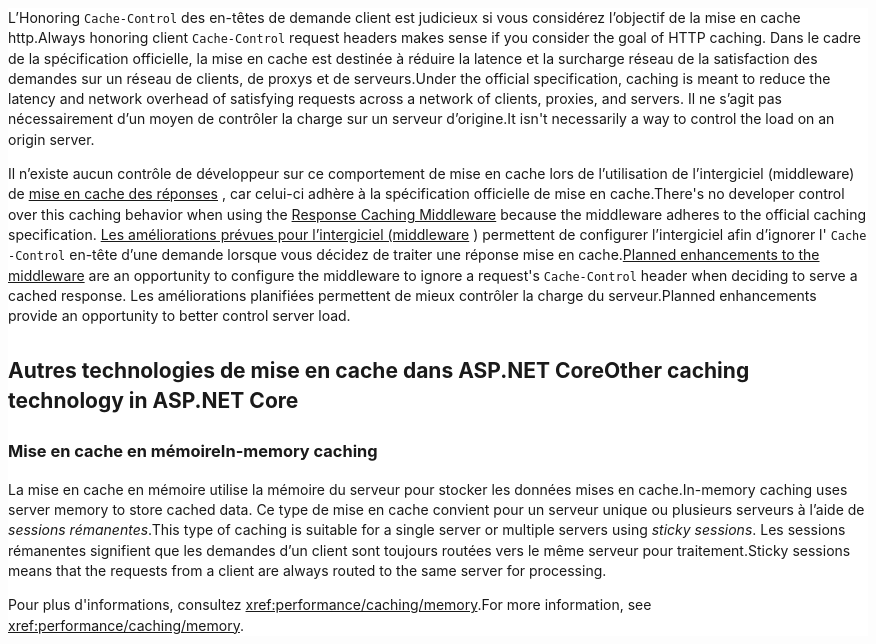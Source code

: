 <span data-ttu-id="99436-499">L’Honoring `Cache-Control` des en-têtes de demande client est judicieux si vous considérez l’objectif de la mise en cache http.</span><span class="sxs-lookup"><span data-stu-id="99436-499">Always honoring client `Cache-Control` request headers makes sense if you consider the goal of HTTP caching.</span></span> <span data-ttu-id="99436-500">Dans le cadre de la spécification officielle, la mise en cache est destinée à réduire la latence et la surcharge réseau de la satisfaction des demandes sur un réseau de clients, de proxys et de serveurs.</span><span class="sxs-lookup"><span data-stu-id="99436-500">Under the official specification, caching is meant to reduce the latency and network overhead of satisfying requests across a network of clients, proxies, and servers.</span></span> <span data-ttu-id="99436-501">Il ne s’agit pas nécessairement d’un moyen de contrôler la charge sur un serveur d’origine.</span><span class="sxs-lookup"><span data-stu-id="99436-501">It isn't necessarily a way to control the load on an origin server.</span></span>

<span data-ttu-id="99436-502">Il n’existe aucun contrôle de développeur sur ce comportement de mise en cache lors de l’utilisation de l’intergiciel (middleware) de [mise en cache des réponses](xref:performance/caching/middleware) , car celui-ci adhère à la spécification officielle de mise en cache.</span><span class="sxs-lookup"><span data-stu-id="99436-502">There's no developer control over this caching behavior when using the [Response Caching Middleware](xref:performance/caching/middleware) because the middleware adheres to the official caching specification.</span></span> <span data-ttu-id="99436-503">[Les améliorations prévues pour l’intergiciel (middleware](https://github.com/dotnet/AspNetCore/issues/2612) ) permettent de configurer l’intergiciel afin d’ignorer l' `Cache-Control` en-tête d’une demande lorsque vous décidez de traiter une réponse mise en cache.</span><span class="sxs-lookup"><span data-stu-id="99436-503">[Planned enhancements to the middleware](https://github.com/dotnet/AspNetCore/issues/2612) are an opportunity to configure the middleware to ignore a request's `Cache-Control` header when deciding to serve a cached response.</span></span> <span data-ttu-id="99436-504">Les améliorations planifiées permettent de mieux contrôler la charge du serveur.</span><span class="sxs-lookup"><span data-stu-id="99436-504">Planned enhancements provide an opportunity to better control server load.</span></span>

## <a name="other-caching-technology-in-aspnet-core"></a><span data-ttu-id="99436-505">Autres technologies de mise en cache dans ASP.NET Core</span><span class="sxs-lookup"><span data-stu-id="99436-505">Other caching technology in ASP.NET Core</span></span>

### <a name="in-memory-caching"></a><span data-ttu-id="99436-506">Mise en cache en mémoire</span><span class="sxs-lookup"><span data-stu-id="99436-506">In-memory caching</span></span>

<span data-ttu-id="99436-507">La mise en cache en mémoire utilise la mémoire du serveur pour stocker les données mises en cache.</span><span class="sxs-lookup"><span data-stu-id="99436-507">In-memory caching uses server memory to store cached data.</span></span> <span data-ttu-id="99436-508">Ce type de mise en cache convient pour un serveur unique ou plusieurs serveurs à l’aide de *sessions rémanentes*.</span><span class="sxs-lookup"><span data-stu-id="99436-508">This type of caching is suitable for a single server or multiple servers using *sticky sessions*.</span></span> <span data-ttu-id="99436-509">Les sessions rémanentes signifient que les demandes d’un client sont toujours routées vers le même serveur pour traitement.</span><span class="sxs-lookup"><span data-stu-id="99436-509">Sticky sessions means that the requests from a client are always routed to the same server for processing.</span></span>

<span data-ttu-id="99436-510">Pour plus d'informations, consultez <xref:performance/caching/memory>.</span><span class="sxs-lookup"><span data-stu-id="99436-510">For more information, see <xref:performance/caching/memory>.</span></span>
